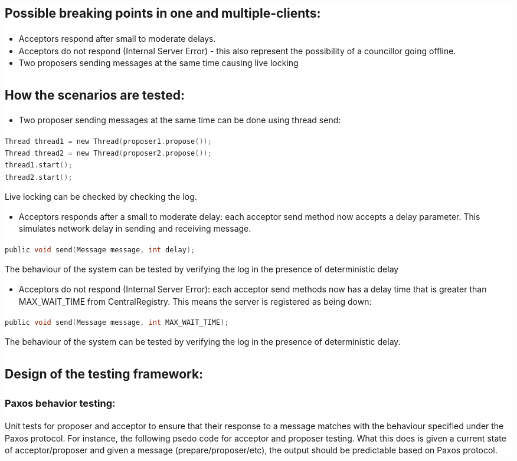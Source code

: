## Possible breaking points in one and multiple-clients:

- Acceptors respond after small to moderate delays.
- Acceptors do not respond (Internal Server Error) - this also represent the possibility of a councillor going offline.
- Two proposers sending messages at the same time causing live locking

## How the scenarios are tested:

- Two proposer sending messages at the same time can be done using thread send:

```C
Thread thread1 = new Thread(proposer1.propose());
Thread thread2 = new Thread(proposer2.propose());
thread1.start();
thread2.start();
```

Live locking can be checked by checking the log.

- Acceptors responds after a small to moderate delay: each acceptor send method now accepts a delay parameter. This
  simulates network delay in sending and receiving message.

```C
public void send(Message message, int delay);
```

The behaviour of the system can be tested by verifying the log in the presence of deterministic delay

- Acceptors do not respond (Internal Server Error): each acceptor send methods now has a delay time that is greater
  than MAX_WAIT_TIME from CentralRegistry. This means the server is registered as being down:

```C
public void send(Message message, int MAX_WAIT_TIME);  
```

The behaviour of the system can be tested by verifying the log in the presence of deterministic delay.

## Design of the testing framework:

### Paxos behavior testing:

Unit tests for proposer and acceptor to ensure that their response to a message matches with the behaviour specified
under the
Paxos protocol. For instance, the following psedo code for acceptor and proposer testing. What this does is given a
current
state of acceptor/proposer and given a message (prepare/proposer/etc), the output should be predictable based on Paxos
protocol.
